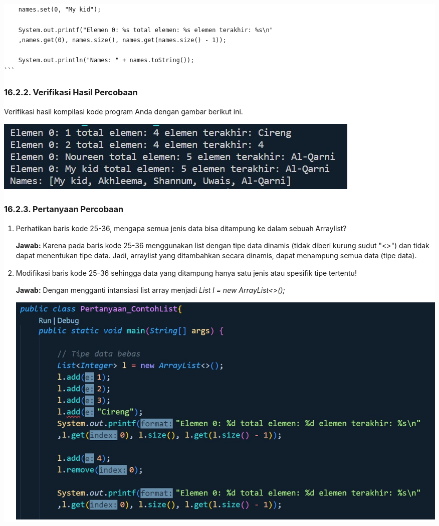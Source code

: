         names.set(0, "My kid");

        System.out.printf("Elemen 0: %s total elemen: %s elemen terakhir: %s\n"
        ,names.get(0), names.size(), names.get(names.size() - 1));

        System.out.println("Names: " + names.toString());
    ```

### **16.2.2. Verifikasi Hasil Percobaan** 

Verifikasi hasil kompilasi kode program Anda dengan gambar berikut ini. 

![Bukti_Verifikasi_Praktikum_1](Screenshots/Bukti_Verifikasi_Praktikum_1.jpg)

### **16.2.3. Pertanyaan Percobaan**

1. Perhatikan  baris  kode  25-36,  mengapa  semua  jenis  data  bisa  ditampung  ke  dalam  sebuah Arraylist?

    **Jawab:** Karena pada baris kode 25-36 menggunakan list dengan tipe data dinamis (tidak diberi kurung sudut "<>") dan tidak dapat menentukan tipe data. Jadi, arraylist yang ditambahkan secara dinamis, dapat menampung semua data (tipe data).
    

2. Modifikasi baris kode 25-36 sehingga data yang ditampung hanya satu jenis atau spesifik tipe tertentu! 

    **Jawab:** Dengan mengganti intansiasi list array menjadi *List<Integer> l = new ArrayList<>();*

    ![Pertanyaan_No_2_Praktikum_1](Screenshots/Pertanyaan_No.2_Praktikum_1.jpg)
